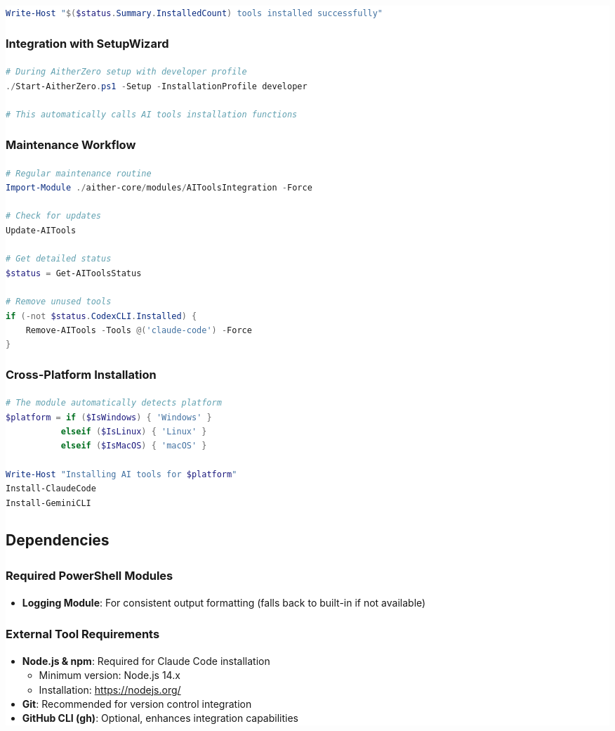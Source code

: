 ```powershell
Write-Host "$($status.Summary.InstalledCount) tools installed successfully"
```

### Integration with SetupWizard
```powershell
# During AitherZero setup with developer profile
./Start-AitherZero.ps1 -Setup -InstallationProfile developer

# This automatically calls AI tools installation functions
```

### Maintenance Workflow
```powershell
# Regular maintenance routine
Import-Module ./aither-core/modules/AIToolsIntegration -Force

# Check for updates
Update-AITools

# Get detailed status
$status = Get-AIToolsStatus

# Remove unused tools
if (-not $status.CodexCLI.Installed) {
    Remove-AITools -Tools @('claude-code') -Force
}
```

### Cross-Platform Installation
```powershell
# The module automatically detects platform
$platform = if ($IsWindows) { 'Windows' } 
           elseif ($IsLinux) { 'Linux' } 
           elseif ($IsMacOS) { 'macOS' }

Write-Host "Installing AI tools for $platform"
Install-ClaudeCode
Install-GeminiCLI
```

## Dependencies

### Required PowerShell Modules
- **Logging Module**: For consistent output formatting (falls back to built-in if not available)

### External Tool Requirements
- **Node.js & npm**: Required for Claude Code installation
  - Minimum version: Node.js 14.x
  - Installation: https://nodejs.org/
- **Git**: Recommended for version control integration
- **GitHub CLI (gh)**: Optional, enhances integration capabilities
